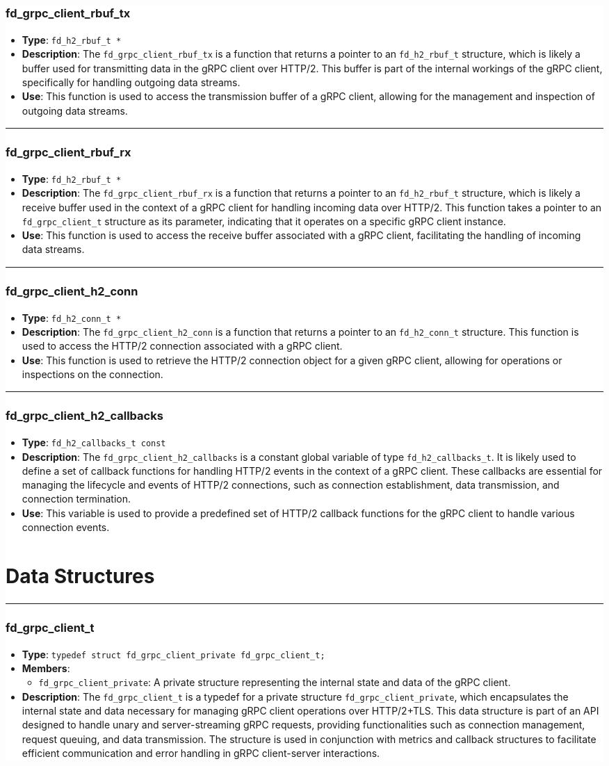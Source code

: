 ### fd\_grpc\_client\_rbuf\_tx
- **Type**: `fd_h2_rbuf_t *`
- **Description**: The `fd_grpc_client_rbuf_tx` is a function that returns a pointer to an `fd_h2_rbuf_t` structure, which is likely a buffer used for transmitting data in the gRPC client over HTTP/2. This buffer is part of the internal workings of the gRPC client, specifically for handling outgoing data streams.
- **Use**: This function is used to access the transmission buffer of a gRPC client, allowing for the management and inspection of outgoing data streams.


---
### fd\_grpc\_client\_rbuf\_rx
- **Type**: `fd_h2_rbuf_t *`
- **Description**: The `fd_grpc_client_rbuf_rx` is a function that returns a pointer to an `fd_h2_rbuf_t` structure, which is likely a receive buffer used in the context of a gRPC client for handling incoming data over HTTP/2. This function takes a pointer to an `fd_grpc_client_t` structure as its parameter, indicating that it operates on a specific gRPC client instance.
- **Use**: This function is used to access the receive buffer associated with a gRPC client, facilitating the handling of incoming data streams.


---
### fd\_grpc\_client\_h2\_conn
- **Type**: `fd_h2_conn_t *`
- **Description**: The `fd_grpc_client_h2_conn` is a function that returns a pointer to an `fd_h2_conn_t` structure. This function is used to access the HTTP/2 connection associated with a gRPC client.
- **Use**: This function is used to retrieve the HTTP/2 connection object for a given gRPC client, allowing for operations or inspections on the connection.


---
### fd\_grpc\_client\_h2\_callbacks
- **Type**: `fd_h2_callbacks_t const`
- **Description**: The `fd_grpc_client_h2_callbacks` is a constant global variable of type `fd_h2_callbacks_t`. It is likely used to define a set of callback functions for handling HTTP/2 events in the context of a gRPC client. These callbacks are essential for managing the lifecycle and events of HTTP/2 connections, such as connection establishment, data transmission, and connection termination.
- **Use**: This variable is used to provide a predefined set of HTTP/2 callback functions for the gRPC client to handle various connection events.


# Data Structures

---
### fd\_grpc\_client\_t
- **Type**: `typedef struct fd_grpc_client_private fd_grpc_client_t;`
- **Members**:
    - `fd_grpc_client_private`: A private structure representing the internal state and data of the gRPC client.
- **Description**: The `fd_grpc_client_t` is a typedef for a private structure `fd_grpc_client_private`, which encapsulates the internal state and data necessary for managing gRPC client operations over HTTP/2+TLS. This data structure is part of an API designed to handle unary and server-streaming gRPC requests, providing functionalities such as connection management, request queuing, and data transmission. The structure is used in conjunction with metrics and callback structures to facilitate efficient communication and error handling in gRPC client-server interactions.
